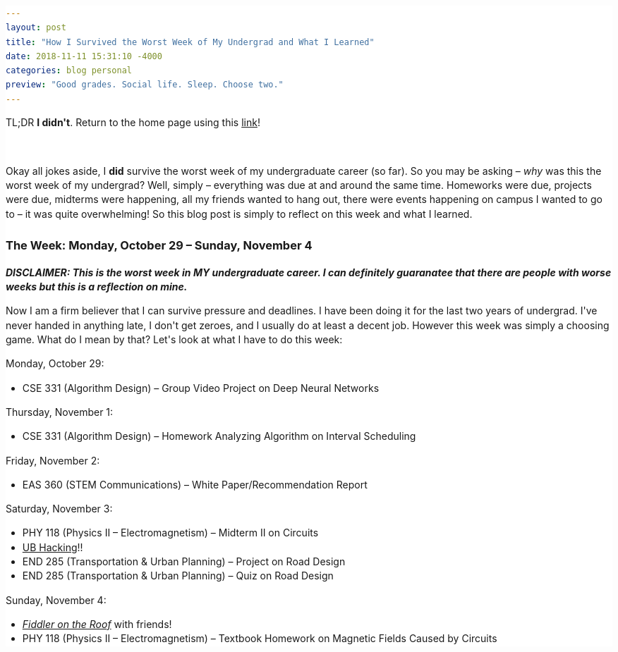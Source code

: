 ```yaml
---
layout: post
title: "How I Survived the Worst Week of My Undergrad and What I Learned"
date: 2018-11-11 15:31:10 -4000
categories: blog personal
preview: "Good grades. Social life. Sleep. Choose two."
---
```


TL;DR **I didn't**. Return to the home page using this [link](https://www.hansbas.com/)!

<div class="form-group"></div>

<div style="text-align:center;">
	<img class="img-fluid" style="max-width:100%;" src="https://onetwentysevenweb.files.wordpress.com/2017/11/null7.png?w=346&amp;h=275" alt="">
</div>

Okay all jokes aside, I **did** survive the worst week of my undergraduate career \(so far\). So you may be asking – *why* was this the worst week of my undergrad? Well, simply – everything was due at and around the same time. Homeworks were due, projects were due, midterms were happening, all my friends wanted to hang out, there were events happening on campus I wanted to go to – it was quite overwhelming! So this blog post is simply to reflect on this week and what I learned.

### The Week: Monday, October 29 – Sunday, November 4

**_DISCLAIMER: This is the worst week in MY undergraduate career. I can definitely guaranatee that there are people with worse weeks but this is a reflection on mine._**

Now I am a firm believer that I can survive pressure and deadlines. I have been doing it for the last two years of undergrad. I've never handed in anything late, I don't get zeroes, and I usually do at least a decent job. However this week was simply a choosing game. What do I mean by that? Let's look at what I have to do this week:

Monday, October 29:
* CSE 331 \(Algorithm Design\) – Group Video Project on Deep Neural Networks

Thursday, November 1:
* CSE 331 \(Algorithm Design\) – Homework Analyzing Algorithm on Interval Scheduling

Friday, November 2:
* EAS 360 \(STEM Communications\) – White Paper/Recommendation Report

Saturday, November 3:
* PHY 118 \(Physics II – Electromagnetism\) – Midterm II on Circuits
* [UB Hacking](https://www.ubhacking.com/)!!
* END 285 \(Transportation & Urban Planning\) – Project on Road Design
* END 285 \(Transportation & Urban Planning\) – Quiz on Road Design

Sunday, November 4:
* *[Fiddler on the Roof](https://www.sheas.org/performances/fiddler-on-the-roof/)* with friends!
* PHY 118 \(Physics II – Electromagnetism\) – Textbook Homework on Magnetic Fields Caused by Circuits 

<div class="form-group"></div>
